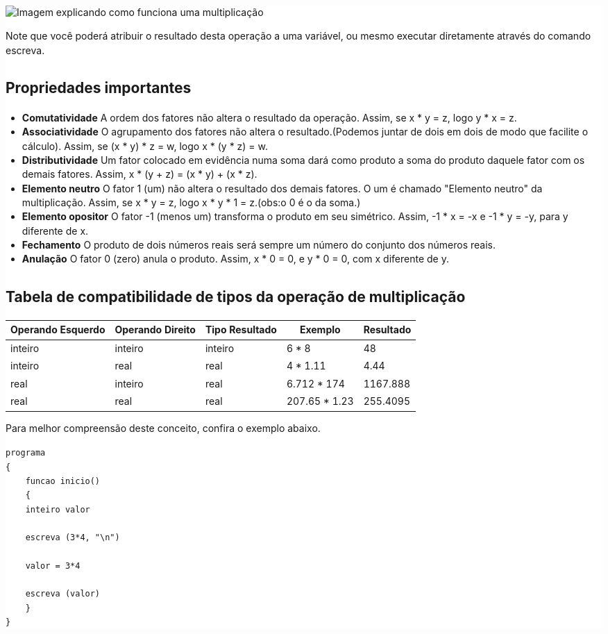 ![Imagem explicando como funciona uma multiplicação](../../../../recursos/imagens/${tema}/operacao_de_multiplicacao.png)

Note que você poderá atribuir o resultado desta operação a uma variável, ou mesmo executar diretamente através do comando escreva.

Propriedades importantes
------------------------

* **Comutatividade**
 A ordem dos fatores não altera o resultado da operação. Assim, se x \* y = z, logo y \* x = z.
* **Associatividade**
 O agrupamento dos fatores não altera o resultado.(Podemos juntar de dois em dois de modo que facilite o cálculo). Assim, se (x \* y) \* z = w, logo x \* (y \* z) = w.
* **Distributividade**
 Um fator colocado em evidência numa soma dará como produto a soma do produto daquele fator com os demais fatores. Assim, x \* (y + z) = (x \* y) + (x \* z).
* **Elemento neutro**
 O fator 1 (um) não altera o resultado dos demais fatores. O um é chamado "Elemento neutro" da multiplicação. Assim, se x \* y = z, logo x \* y \* 1 = z.(obs:o 0 é o da soma.)
* **Elemento opositor**
 O fator -1 (menos um) transforma o produto em seu simétrico. Assim, -1 \* x = -x e -1 \* y = -y, para y diferente de x.
* **Fechamento**
 O produto de dois números reais será sempre um número do conjunto dos números reais.
* **Anulação**
 O fator 0 (zero) anula o produto. Assim, x \* 0 = 0, e y \* 0 = 0, com x diferente de y.

Tabela de compatibilidade de tipos da operação de multiplicação
---------------------------------------------------------------

| Operando Esquerdo | Operando Direito | Tipo Resultado | Exemplo | Resultado |
| --- | --- | --- | --- | --- |
| inteiro | inteiro | inteiro | 6 \* 8 | 48 |
| inteiro | real | real | 4 \* 1.11 | 4.44 |
| real | inteiro | real | 6.712 \* 174 | 1167.888 |
| real | real | real | 207.65 \* 1.23 | 255.4095 |

Para melhor compreensão deste conceito, confira o exemplo abaixo.

```
programa
{
    funcao inicio()
    {
	inteiro valor

	escreva (3*4, "\n")

	valor = 3*4

	escreva (valor)
    }
}

```

